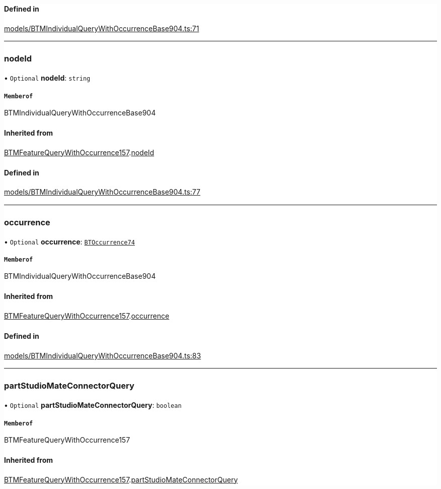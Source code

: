 #### Defined in

[models/BTMIndividualQueryWithOccurrenceBase904.ts:71](https://github.com/toebes/onshape-typescript-fetch/blob/3e11ae1/models/BTMIndividualQueryWithOccurrenceBase904.ts#L71)

___

### nodeId

• `Optional` **nodeId**: `string`

**`Memberof`**

BTMIndividualQueryWithOccurrenceBase904

#### Inherited from

[BTMFeatureQueryWithOccurrence157](BTMFeatureQueryWithOccurrence157.md).[nodeId](BTMFeatureQueryWithOccurrence157.md#nodeid)

#### Defined in

[models/BTMIndividualQueryWithOccurrenceBase904.ts:77](https://github.com/toebes/onshape-typescript-fetch/blob/3e11ae1/models/BTMIndividualQueryWithOccurrenceBase904.ts#L77)

___

### occurrence

• `Optional` **occurrence**: [`BTOccurrence74`](BTOccurrence74.md)

**`Memberof`**

BTMIndividualQueryWithOccurrenceBase904

#### Inherited from

[BTMFeatureQueryWithOccurrence157](BTMFeatureQueryWithOccurrence157.md).[occurrence](BTMFeatureQueryWithOccurrence157.md#occurrence)

#### Defined in

[models/BTMIndividualQueryWithOccurrenceBase904.ts:83](https://github.com/toebes/onshape-typescript-fetch/blob/3e11ae1/models/BTMIndividualQueryWithOccurrenceBase904.ts#L83)

___

### partStudioMateConnectorQuery

• `Optional` **partStudioMateConnectorQuery**: `boolean`

**`Memberof`**

BTMFeatureQueryWithOccurrence157

#### Inherited from

[BTMFeatureQueryWithOccurrence157](BTMFeatureQueryWithOccurrence157.md).[partStudioMateConnectorQuery](BTMFeatureQueryWithOccurrence157.md#partstudiomateconnectorquery)
